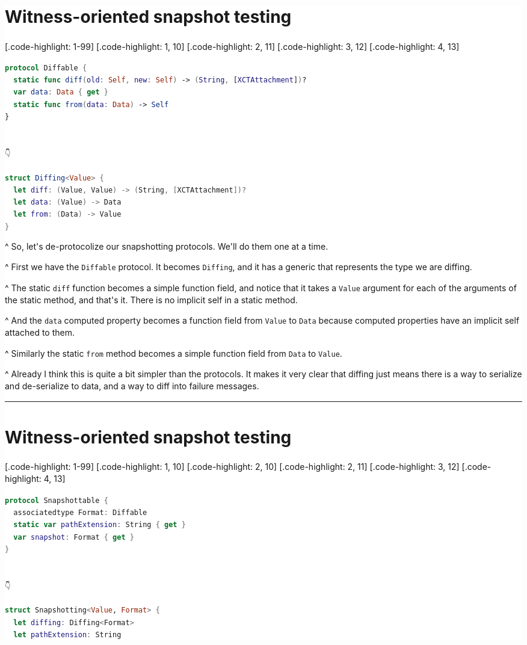 
# Witness-oriented snapshot testing

[.code-highlight: 1-99]
[.code-highlight: 1, 10]
[.code-highlight: 2, 11]
[.code-highlight: 3, 12]
[.code-highlight: 4, 13]
```swift
protocol Diffable {
  static func diff(old: Self, new: Self) -> (String, [XCTAttachment])?
  var data: Data { get }
  static func from(data: Data) -> Self
}


👇

struct Diffing<Value> {
  let diff: (Value, Value) -> (String, [XCTAttachment])?
  let data: (Value) -> Data
  let from: (Data) -> Value
}
```

^ So, let's de-protocolize our snapshotting protocols. We'll do them one at a time.

^ First we have the `Diffable` protocol. It becomes `Diffing`, and it has a generic that represents the type we are diffing.

^ The static `diff` function becomes a simple function field, and notice that it takes a `Value` argument for each of the arguments of the static method, and that's it. There is no implicit self in a static method.

^ And the `data` computed property becomes a function field from `Value` to `Data` because computed properties have an implicit self attached to them.

^ Similarly the static `from` method becomes a simple function field from `Data` to `Value`.

^ Already I think this is quite a bit simpler than the protocols. It makes it very clear that diffing just means there is a way to serialize and de-serialize to data, and a way to diff into failure messages.

---

# Witness-oriented snapshot testing

[.code-highlight: 1-99]
[.code-highlight: 1, 10]
[.code-highlight: 2, 10]
[.code-highlight: 2, 11]
[.code-highlight: 3, 12]
[.code-highlight: 4, 13]
```swift
protocol Snapshottable {
  associatedtype Format: Diffable
  static var pathExtension: String { get }
  var snapshot: Format { get }
}


👇

struct Snapshotting<Value, Format> {
  let diffing: Diffing<Format>
  let pathExtension: String
```